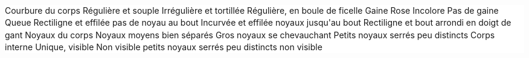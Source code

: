 </tr>

<tr>

<td valign="top">Courbure du corps</td>

<td colspan="3" valign="top">Régulière et souple</td>

<td valign="top">Irrégulière et tortillée</td>

<td valign="top">Régulière, en boule de ficelle</td>

</tr>

<tr>

<td valign="top">Gaine</td>

<td colspan="3" valign="top">Rose</td>

<td valign="top">Incolore</td>

<td valign="top">Pas de gaine</td>

</tr>

<tr>

<td valign="top">Queue</td>

<td colspan="3" valign="top">Rectiligne et effilée pas de noyau au bout</td>

<td valign="top">Incurvée et effilée noyaux jusqu'au bout</td>

<td valign="top">Rectiligne et bout arrondi en doigt de gant</td>

</tr>

<tr>

<td valign="top">Noyaux du corps</td>

<td colspan="3" valign="top">Noyaux moyens bien séparés</td>

<td valign="top">Gros noyaux se chevauchant</td>

<td valign="top">Petits noyaux serrés peu distincts</td>

</tr>

<tr>

<td valign="top">Corps interne</td>

<td colspan="3" valign="top">Unique, visible</td>

<td valign="top">Non visible</td>

<td valign="top">petits noyaux serrés peu distincts  
non visible</td>

</tr>

</tbody>
